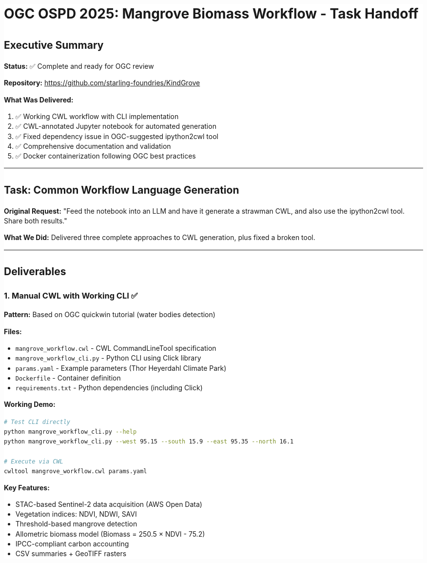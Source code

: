 # OGC OSPD 2025: Mangrove Biomass Workflow - Task Handoff

## Executive Summary

**Status:** ✅ Complete and ready for OGC review

**Repository:** https://github.com/starling-foundries/KindGrove

**What Was Delivered:**
1. ✅ Working CWL workflow with CLI implementation
2. ✅ CWL-annotated Jupyter notebook for automated generation
3. ✅ Fixed dependency issue in OGC-suggested ipython2cwl tool
4. ✅ Comprehensive documentation and validation
5. ✅ Docker containerization following OGC best practices

---

## Task: Common Workflow Language Generation

**Original Request:** "Feed the notebook into an LLM and have it generate a strawman CWL, and also use the ipython2cwl tool. Share both results."

**What We Did:** Delivered three complete approaches to CWL generation, plus fixed a broken tool.

---

## Deliverables

### 1. Manual CWL with Working CLI ✅

**Pattern:** Based on OGC quickwin tutorial (water bodies detection)

**Files:**
- `mangrove_workflow.cwl` - CWL CommandLineTool specification
- `mangrove_workflow_cli.py` - Python CLI using Click library
- `params.yaml` - Example parameters (Thor Heyerdahl Climate Park)
- `Dockerfile` - Container definition
- `requirements.txt` - Python dependencies (including Click)

**Working Demo:**
```bash
# Test CLI directly
python mangrove_workflow_cli.py --help
python mangrove_workflow_cli.py --west 95.15 --south 15.9 --east 95.35 --north 16.1

# Execute via CWL
cwltool mangrove_workflow.cwl params.yaml
```

**Key Features:**
- STAC-based Sentinel-2 data acquisition (AWS Open Data)
- Vegetation indices: NDVI, NDWI, SAVI
- Threshold-based mangrove detection
- Allometric biomass model (Biomass = 250.5 × NDVI - 75.2)
- IPCC-compliant carbon accounting
- CSV summaries + GeoTIFF rasters
